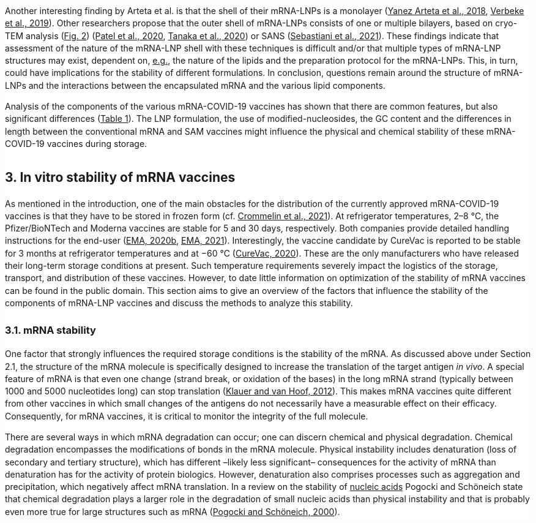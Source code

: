 Another interesting finding by Arteta et al. is that the shell of their mRNA-LNPs is a monolayer ([Yanez Arteta et al., 2018](#b0010), [Verbeke et al., 2019](#b0425)). Other researchers propose that the outer shell of mRNA-LNPs consists of one or multiple bilayers, based on cryo-TEM analysis ([Fig. 2](#f0010)) ([Patel et al., 2020](#b0310), [Tanaka et al., 2020](#b0410)) or SANS ([Sebastiani et al., 2021](#b0385)). These findings indicate that assessment of the nature of the mRNA-LNP shell with these techniques is difficult and/or that multiple types of mRNA-LNP structures may exist, dependent on, [e.g.](https://www.sciencedirect.com/topics/pharmacology-toxicology-and-pharmaceutical-science/eudragit "Learn more about e.g. from ScienceDirect's AI-generated Topic Pages"), the nature of the lipids and the preparation protocol for the mRNA-LNPs. This, in turn, could have implications for the stability of different formulations. In conclusion, questions remain around the structure of mRNA-LNPs and the interactions between the encapsulated mRNA and the various lipid components.

Analysis of the components of the various mRNA-COVID-19 vaccines has shown that there are common features, but also significant differences ([Table 1](#t0005)). The LNP formulation, the use of modified-nucleosides, the GC content and the differences in length between the conventional mRNA and SAM vaccines might influence the physical and chemical stability of these mRNA-COVID-19 vaccines during storage.

## 3\. In vitro stability of mRNA vaccines

As mentioned in the introduction, one of the main obstacles for the distribution of the currently approved mRNA-COVID-19 vaccines is that they have to be stored in frozen form (cf. [Crommelin et al., 2021](#b0060)). At refrigerator temperatures, 2–8 °C, the Pfizer/BioNTech and Moderna vaccines are stable for 5 and 30 days, respectively. Both companies provide detailed handling instructions for the end-user ([EMA, 2020b](#b0090), [EMA, 2021](#b0080)). Interestingly, the vaccine candidate by CureVac is reported to be stable for 3 months at refrigerator temperatures and at −60 °C ([CureVac, 2020](#b0065)). These are the only manufacturers who have released their long-term storage conditions at present. Such temperature requirements severely impact the logistics of the storage, transport, and distribution of these vaccines. However, to date little information on optimization of the stability of mRNA vaccines can be found in the public domain. This section aims to give an overview of the factors that influence the stability of the components of mRNA-LNP vaccines and discuss the methods to analyze this stability.

### 3.1\. mRNA stability

One factor that strongly influences the required storage conditions is the stability of the mRNA. As discussed above under Section 2.1, the structure of the mRNA molecule is specifically designed to increase the translation of the target antigen _in vivo_. A special feature of mRNA is that even one change (strand break, or oxidation of the bases) in the long mRNA strand (typically between 1000 and 5000 nucleotides long) can stop translation ([Klauer and van Hoof, 2012](#b0215)). This makes mRNA vaccines quite different from other vaccines in which small changes of the antigens do not necessarily have a measurable effect on their efficacy. Consequently, for mRNA vaccines, it is critical to monitor the integrity of the full molecule.

There are several ways in which mRNA degradation can occur; one can discern chemical and physical degradation. Chemical degradation encompasses the modifications of bonds in the mRNA molecule. Physical instability includes denaturation (loss of secondary and tertiary structure), which has different –likely less significant– consequences for the activity of mRNA than denaturation has for the activity of protein biologics. However, denaturation also comprises processes such as aggregation and precipitation, which negatively affect mRNA translation. In a review on the stability of [nucleic acids](https://www.sciencedirect.com/topics/pharmacology-toxicology-and-pharmaceutical-science/nucleic-acid "Learn more about nucleic acids from ScienceDirect's AI-generated Topic Pages") Pogocki and Schöneich state that chemical degradation plays a larger role in the degradation of small nucleic acids than physical instability and that is probably even more true for large structures such as mRNA ([Pogocki and Schöneich, 2000](#b0335)).
